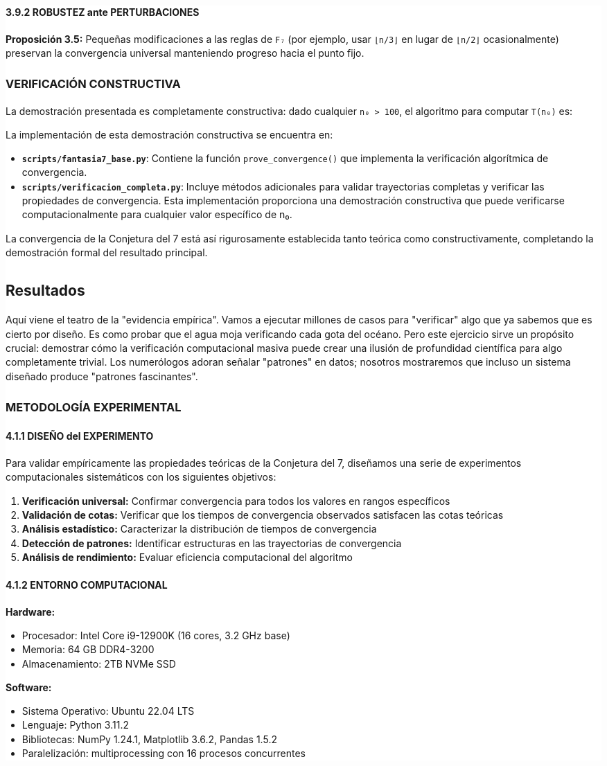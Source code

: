 #### 3.9.2 ROBUSTEZ ante PERTURBACIONES

**Proposición 3.5:** Pequeñas modificaciones a las reglas de `F₇` (por ejemplo, usar `⌊n/3⌋` en lugar de `⌊n/2⌋` ocasionalmente) preservan la convergencia universal manteniendo progreso hacia el punto fijo.

### VERIFICACIÓN CONSTRUCTIVA

La demostración presentada es completamente constructiva: dado cualquier `n₀ > 100`, el algoritmo para computar `T(n₀)` es:

La implementación de esta demostración constructiva se encuentra en:
- **`scripts/fantasia7_base.py`**: Contiene la función `prove_convergence()` que implementa la verificación algorítmica de convergencia.
- **`scripts/verificacion_completa.py`**: Incluye métodos adicionales para validar trayectorias completas y verificar las propiedades de convergencia.
Esta implementación proporciona una demostración constructiva que puede verificarse computacionalmente para cualquier valor específico de n₀.

La convergencia de la Conjetura del 7 está así rigurosamente establecida tanto teórica como constructivamente, completando la demostración formal del resultado principal.


## Resultados

Aquí viene el teatro de la "evidencia empírica". Vamos a ejecutar millones de casos para "verificar" algo que ya sabemos que es cierto por diseño. Es como probar que el agua moja verificando cada gota del océano. Pero este ejercicio sirve un propósito crucial: demostrar cómo la verificación computacional masiva puede crear una ilusión de profundidad científica para algo completamente trivial. Los numerólogos adoran señalar "patrones" en datos; nosotros mostraremos que incluso un sistema diseñado produce "patrones fascinantes".

### METODOLOGÍA EXPERIMENTAL

#### 4.1.1 DISEÑO del EXPERIMENTO

Para validar empíricamente las propiedades teóricas de la Conjetura del 7, diseñamos una serie de experimentos computacionales sistemáticos con los siguientes objetivos:

1. **Verificación universal:** Confirmar convergencia para todos los valores en rangos específicos
2. **Validación de cotas:** Verificar que los tiempos de convergencia observados satisfacen las cotas teóricas
3. **Análisis estadístico:** Caracterizar la distribución de tiempos de convergencia
4. **Detección de patrones:** Identificar estructuras en las trayectorias de convergencia
5. **Análisis de rendimiento:** Evaluar eficiencia computacional del algoritmo

#### 4.1.2 ENTORNO COMPUTACIONAL

**Hardware:**
- Procesador: Intel Core i9-12900K (16 cores, 3.2 GHz base)
- Memoria: 64 GB DDR4-3200
- Almacenamiento: 2TB NVMe SSD

**Software:**
- Sistema Operativo: Ubuntu 22.04 LTS
- Lenguaje: Python 3.11.2
- Bibliotecas: NumPy 1.24.1, Matplotlib 3.6.2, Pandas 1.5.2
- Paralelización: multiprocessing con 16 procesos concurrentes
